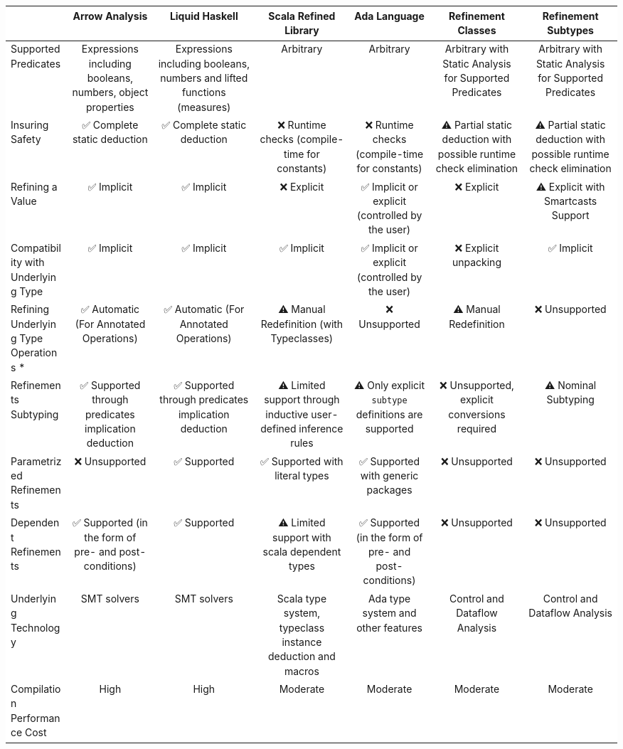 |                                       |                       Arrow Analysis                       |                             Liquid Haskell                              |                          Scala Refined Library                           |                        Ada Language                         |                             Refinement Classes                             |                            Refinement Subtypes                             |
|:--------------------------------------|:----------------------------------------------------------:|:-----------------------------------------------------------------------:|:------------------------------------------------------------------------:|:-----------------------------------------------------------:|:--------------------------------------------------------------------------:|:--------------------------------------------------------------------------:|
| Supported Predicates                  | Expressions including booleans, numbers, object properties | Expressions including booleans, numbers and lifted functions (measures) |                                Arbitrary                                 |                          Arbitrary                          |          Arbitrary with Static Analysis for Supported Predicates           |          Arbitrary with Static Analysis for Supported Predicates           |
| Insuring Safety                       |                ✅ Complete static deduction                 |                       ✅ Complete static deduction                       |              ❌ Runtime checks (compile-time for constants)               |        ❌ Runtime checks (compile-time for constants)        | :warning: Partial static deduction with possible runtime check elimination | :warning: Partial static deduction with possible runtime check elimination |
| Refining a Value                      |                         ✅ Implicit                         |                               ✅ Implicit                                |                                ❌ Explicit                                |       ✅ Implicit or explicit (controlled by the user)       |                                 ❌ Explicit                                 |                 :warning: Explicit with Smartcasts Support                 |
| Compatibility with Underlying Type    |                         ✅ Implicit                         |                               ✅ Implicit                                |                                ✅ Implicit                                |       ✅ Implicit or explicit (controlled by the user)       |                            ❌ Explicit unpacking                            |                                 ✅ Implicit                                 |
| Refining Underlying Type Operations * |           ✅ Automatic (For Annotated Operations)           |                 ✅ Automatic (For Annotated Operations)                  |             :warning: Manual Redefinition (with Typeclasses)             |                        ❌ Unsupported                        |                       :warning: Manual Redefinition                        |                               ❌ Unsupported                                |
| Refinements Subtyping                 |    ✅ Supported through predicates implication deduction    |          ✅ Supported through predicates implication deduction           | :warning: Limited support through inductive user-defined inference rules | :warning: Only explicit `subtype` definitions are supported |                ❌ Unsupported, explicit conversions required                |                        :warning: Nominal Subtyping                         |
| Parametrized Refinements              |                       ❌ Unsupported                        |                               ✅ Supported                               |                      ✅ Supported with literal types                      |              ✅ Supported with generic packages              |                               ❌ Unsupported                                |                               ❌ Unsupported                                |
| Dependent Refinements                 |   ✅ Supported (in the form of pre- and post-conditions)    |                               ✅ Supported                               |           :warning: Limited support with scala dependent types           |    ✅ Supported (in the form of pre- and post-conditions)    |                               ❌ Unsupported                                |                               ❌ Unsupported                                |
| Underlying Technology                 |                        SMT solvers                         |                               SMT solvers                               |        Scala type system, typeclass instance deduction and macros        |             Ada type system and other features              |                       Control and Dataflow Analysis                        |                       Control and Dataflow Analysis                        |
| Compilation Performance Cost          |                            High                            |                                  High                                   |                                 Moderate                                 |                          Moderate                           |                                  Moderate                                  |                                  Moderate                                  |